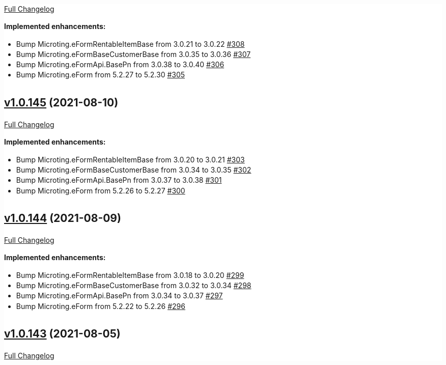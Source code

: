 [Full Changelog](https://github.com/microting/eform-angular-rentableitem-plugin/compare/v1.0.145...v1.0.146)

**Implemented enhancements:**

- Bump Microting.eFormRentableItemBase from 3.0.21 to 3.0.22 [\#308](https://github.com/microting/eform-angular-rentableitem-plugin/issues/308)
- Bump Microting.eFormBaseCustomerBase from 3.0.35 to 3.0.36 [\#307](https://github.com/microting/eform-angular-rentableitem-plugin/issues/307)
- Bump Microting.eFormApi.BasePn from 3.0.38 to 3.0.40 [\#306](https://github.com/microting/eform-angular-rentableitem-plugin/issues/306)
- Bump Microting.eForm from 5.2.27 to 5.2.30 [\#305](https://github.com/microting/eform-angular-rentableitem-plugin/issues/305)

## [v1.0.145](https://github.com/microting/eform-angular-rentableitem-plugin/tree/v1.0.145) (2021-08-10)

[Full Changelog](https://github.com/microting/eform-angular-rentableitem-plugin/compare/v1.0.144...v1.0.145)

**Implemented enhancements:**

- Bump Microting.eFormRentableItemBase from 3.0.20 to 3.0.21 [\#303](https://github.com/microting/eform-angular-rentableitem-plugin/issues/303)
- Bump Microting.eFormBaseCustomerBase from 3.0.34 to 3.0.35 [\#302](https://github.com/microting/eform-angular-rentableitem-plugin/issues/302)
- Bump Microting.eFormApi.BasePn from 3.0.37 to 3.0.38 [\#301](https://github.com/microting/eform-angular-rentableitem-plugin/issues/301)
- Bump Microting.eForm from 5.2.26 to 5.2.27 [\#300](https://github.com/microting/eform-angular-rentableitem-plugin/issues/300)

## [v1.0.144](https://github.com/microting/eform-angular-rentableitem-plugin/tree/v1.0.144) (2021-08-09)

[Full Changelog](https://github.com/microting/eform-angular-rentableitem-plugin/compare/v1.0.143...v1.0.144)

**Implemented enhancements:**

- Bump Microting.eFormRentableItemBase from 3.0.18 to 3.0.20 [\#299](https://github.com/microting/eform-angular-rentableitem-plugin/issues/299)
- Bump Microting.eFormBaseCustomerBase from 3.0.32 to 3.0.34 [\#298](https://github.com/microting/eform-angular-rentableitem-plugin/issues/298)
- Bump Microting.eFormApi.BasePn from 3.0.34 to 3.0.37 [\#297](https://github.com/microting/eform-angular-rentableitem-plugin/issues/297)
- Bump Microting.eForm from 5.2.22 to 5.2.26 [\#296](https://github.com/microting/eform-angular-rentableitem-plugin/issues/296)

## [v1.0.143](https://github.com/microting/eform-angular-rentableitem-plugin/tree/v1.0.143) (2021-08-05)

[Full Changelog](https://github.com/microting/eform-angular-rentableitem-plugin/compare/v1.0.142...v1.0.143)
